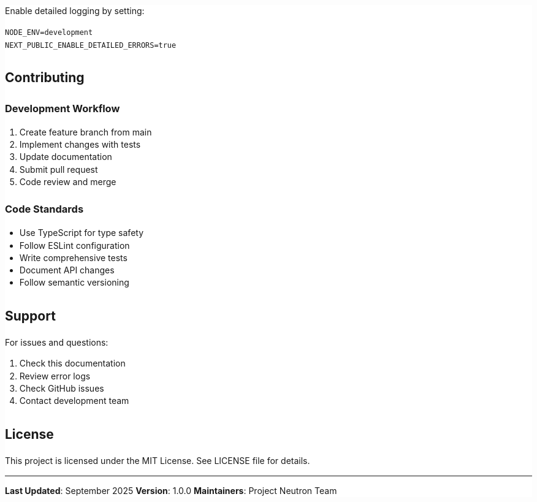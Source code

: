 Enable detailed logging by setting:

```env
NODE_ENV=development
NEXT_PUBLIC_ENABLE_DETAILED_ERRORS=true
```

## Contributing

### Development Workflow

1. Create feature branch from main
2. Implement changes with tests
3. Update documentation
4. Submit pull request
5. Code review and merge

### Code Standards

- Use TypeScript for type safety
- Follow ESLint configuration
- Write comprehensive tests
- Document API changes
- Follow semantic versioning

## Support

For issues and questions:

1. Check this documentation
2. Review error logs
3. Check GitHub issues
4. Contact development team

## License

This project is licensed under the MIT License. See LICENSE file for details.

---

**Last Updated**: September 2025
**Version**: 1.0.0
**Maintainers**: Project Neutron Team
